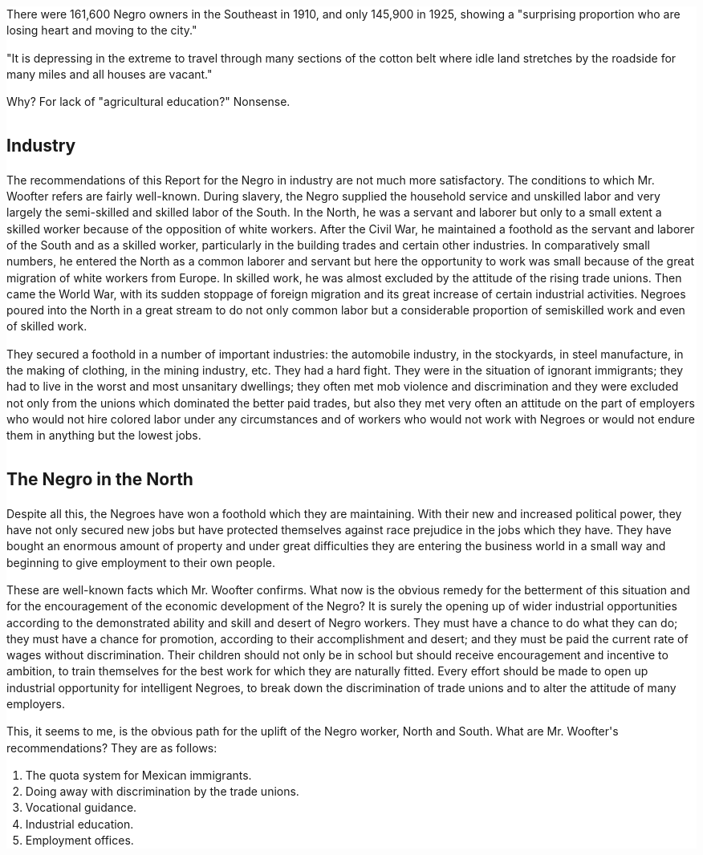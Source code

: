 There were 161,600 Negro owners in the Southeast in 1910, and only 145,900 in 1925, showing a "surprising proportion who are losing heart and moving to the city."

"It is depressing in the extreme to travel through many sections of the cotton belt where idle land stretches by the roadside for many miles and all houses are vacant."

 Why? For lack of "agricultural education?" Nonsense.

## Industry

The recommendations of this Report for the Negro in industry are not much more satisfactory. The conditions to which Mr. Woofter refers are fairly well-known. During slavery, the Negro supplied the household service and unskilled labor and very largely the semi-skilled and skilled labor of the South. In the North, he was a servant and laborer but only to a small extent a skilled worker because of the opposition of white workers. After the Civil War, he maintained a foothold as the servant and laborer of the South and as a skilled worker, particularly in the building trades and certain other industries. In comparatively small numbers, he entered the North as a common laborer and servant but here the opportunity to work was small because of the great migration of white workers from Europe. In skilled work, he was almost excluded by the attitude of the rising trade unions. Then came the World War, with its sudden stoppage of foreign migration and its great increase of certain industrial activities. Negroes poured into the North in a great stream to do not only common labor but a considerable proportion of semiskilled work and even of skilled work.

They secured a foothold in a number of important industries: the automobile industry, in the stockyards, in steel manufacture, in the making of clothing, in the mining industry, etc. They had a hard fight. They were in the situation of ignorant immigrants; they had to live in the worst and most unsanitary dwellings; they often met mob violence and discrimination and they were excluded not only from the unions which dominated the better paid trades, but also they met very often an attitude on the part of employers who would not hire colored labor under any circumstances and of workers who would not work with Negroes or would not endure them in anything but the lowest jobs.

 ## The Negro in the North

Despite all this, the Negroes have won a foothold which they are maintaining. With their new and increased political power, they have not only secured new jobs but have protected themselves against race prejudice in the jobs which they have. They have bought an enormous amount of property and under great difficulties they are entering the business world in a small way and beginning to give employment to their own people.

These are well-known facts which Mr. Woofter confirms. What now is the obvious remedy for the betterment of this situation and for the encouragement of the economic development of the Negro? It is surely the opening up of wider industrial opportunities according to the demonstrated ability and skill and desert of Negro workers. They must have a chance to do what they can do; they must have a chance for promotion, according to their accomplishment and desert; and they must be paid the current rate of wages without discrimination. Their children should not only be in school but should receive encouragement and incentive to ambition, to train themselves for the best work for which they are naturally fitted. Every effort should be made to open up industrial opportunity for intelligent Negroes, to break down the discrimination of trade unions and to alter the attitude of many employers.

This, it seems to me, is the obvious path for the uplift of the Negro worker, North and South. What are Mr. Woofter's recommendations? They are as follows:

1. The quota system for Mexican immigrants.
2. Doing away with discrimination by the trade unions.
3. Vocational guidance.
4. Industrial education.
5. Employment offices.
